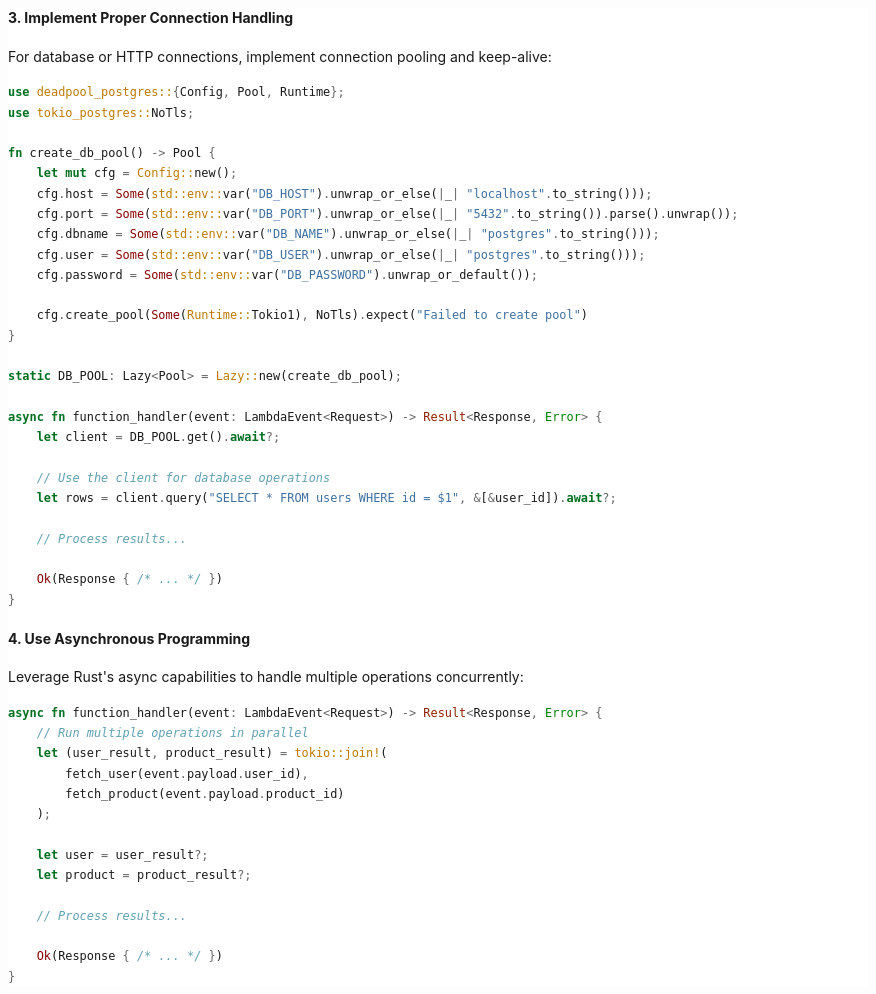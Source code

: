 #### 3. Implement Proper Connection Handling

For database or HTTP connections, implement connection pooling and keep-alive:

```rust
use deadpool_postgres::{Config, Pool, Runtime};
use tokio_postgres::NoTls;

fn create_db_pool() -> Pool {
    let mut cfg = Config::new();
    cfg.host = Some(std::env::var("DB_HOST").unwrap_or_else(|_| "localhost".to_string()));
    cfg.port = Some(std::env::var("DB_PORT").unwrap_or_else(|_| "5432".to_string()).parse().unwrap());
    cfg.dbname = Some(std::env::var("DB_NAME").unwrap_or_else(|_| "postgres".to_string()));
    cfg.user = Some(std::env::var("DB_USER").unwrap_or_else(|_| "postgres".to_string()));
    cfg.password = Some(std::env::var("DB_PASSWORD").unwrap_or_default());

    cfg.create_pool(Some(Runtime::Tokio1), NoTls).expect("Failed to create pool")
}

static DB_POOL: Lazy<Pool> = Lazy::new(create_db_pool);

async fn function_handler(event: LambdaEvent<Request>) -> Result<Response, Error> {
    let client = DB_POOL.get().await?;

    // Use the client for database operations
    let rows = client.query("SELECT * FROM users WHERE id = $1", &[&user_id]).await?;

    // Process results...

    Ok(Response { /* ... */ })
}
```

#### 4. Use Asynchronous Programming

Leverage Rust's async capabilities to handle multiple operations concurrently:

```rust
async fn function_handler(event: LambdaEvent<Request>) -> Result<Response, Error> {
    // Run multiple operations in parallel
    let (user_result, product_result) = tokio::join!(
        fetch_user(event.payload.user_id),
        fetch_product(event.payload.product_id)
    );

    let user = user_result?;
    let product = product_result?;

    // Process results...

    Ok(Response { /* ... */ })
}
```
